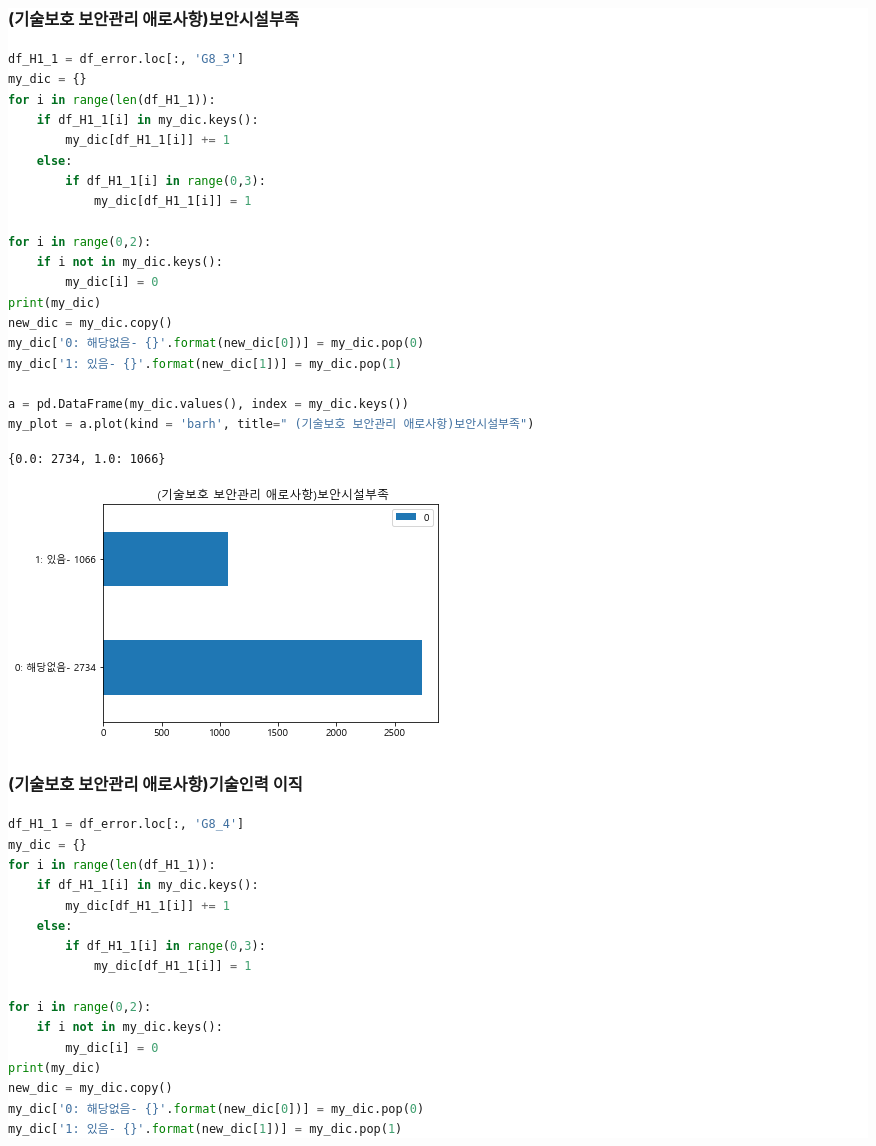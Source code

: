 
### (기술보호 보안관리 애로사항)보안시설부족


```python
df_H1_1 = df_error.loc[:, 'G8_3']
my_dic = {}
for i in range(len(df_H1_1)):
    if df_H1_1[i] in my_dic.keys():
        my_dic[df_H1_1[i]] += 1
    else:
        if df_H1_1[i] in range(0,3):
            my_dic[df_H1_1[i]] = 1

for i in range(0,2):
    if i not in my_dic.keys():
        my_dic[i] = 0
print(my_dic)            
new_dic = my_dic.copy()
my_dic['0: 해당없음- {}'.format(new_dic[0])] = my_dic.pop(0)
my_dic['1: 있음- {}'.format(new_dic[1])] = my_dic.pop(1)

a = pd.DataFrame(my_dic.values(), index = my_dic.keys())
my_plot = a.plot(kind = 'barh', title=" (기술보호 보안관리 애로사항)보안시설부족")
```

    {0.0: 2734, 1.0: 1066}



![png](output_33_1.png)


### (기술보호 보안관리 애로사항)기술인력 이직


```python
df_H1_1 = df_error.loc[:, 'G8_4']
my_dic = {}
for i in range(len(df_H1_1)):
    if df_H1_1[i] in my_dic.keys():
        my_dic[df_H1_1[i]] += 1
    else:
        if df_H1_1[i] in range(0,3):
            my_dic[df_H1_1[i]] = 1

for i in range(0,2):
    if i not in my_dic.keys():
        my_dic[i] = 0
print(my_dic)            
new_dic = my_dic.copy()
my_dic['0: 해당없음- {}'.format(new_dic[0])] = my_dic.pop(0)
my_dic['1: 있음- {}'.format(new_dic[1])] = my_dic.pop(1)

```